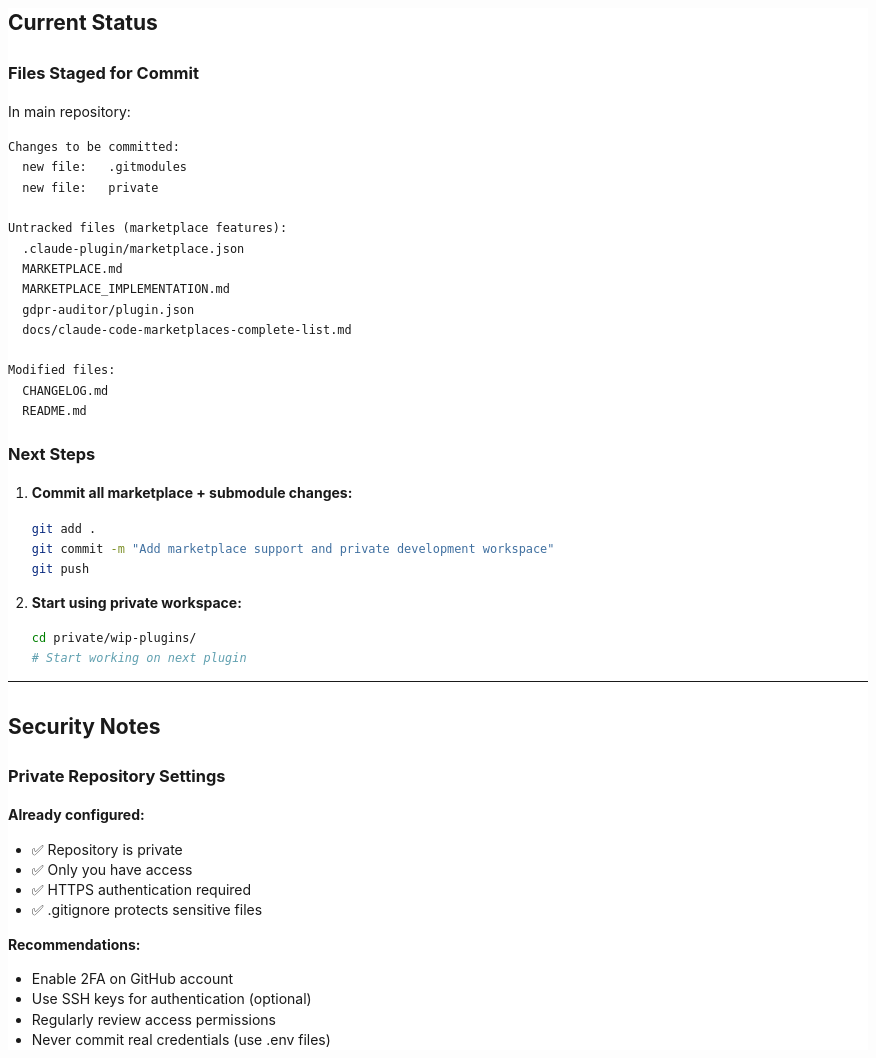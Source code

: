 ## Current Status

### Files Staged for Commit

In main repository:
```
Changes to be committed:
  new file:   .gitmodules
  new file:   private

Untracked files (marketplace features):
  .claude-plugin/marketplace.json
  MARKETPLACE.md
  MARKETPLACE_IMPLEMENTATION.md
  gdpr-auditor/plugin.json
  docs/claude-code-marketplaces-complete-list.md

Modified files:
  CHANGELOG.md
  README.md
```

### Next Steps

1. **Commit all marketplace + submodule changes:**
   ```bash
   git add .
   git commit -m "Add marketplace support and private development workspace"
   git push
   ```

2. **Start using private workspace:**
   ```bash
   cd private/wip-plugins/
   # Start working on next plugin
   ```

---

## Security Notes

### Private Repository Settings

**Already configured:**
- ✅ Repository is private
- ✅ Only you have access
- ✅ HTTPS authentication required
- ✅ .gitignore protects sensitive files

**Recommendations:**
- Enable 2FA on GitHub account
- Use SSH keys for authentication (optional)
- Regularly review access permissions
- Never commit real credentials (use .env files)
